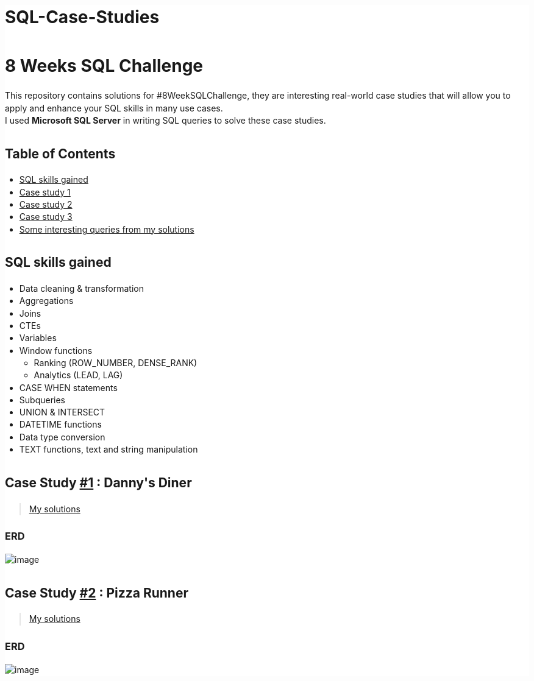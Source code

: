 # SQL-Case-Studies
# 8 Weeks SQL Challenge
This repository contains solutions for #8WeekSQLChallenge, they are interesting real-world case studies that will allow you to apply and enhance your SQL skills in many use cases.</br>
I used __Microsoft SQL Server__ in writing SQL queries to solve these case studies.


## Table of Contents
- [SQL skills gained](#sql-skills-gained)
- [Case study 1](#case-study-1--dannys-diner)
- [Case study 2](#case-study-2--pizza-runner)
- [Case study 3](#case-study-3--foodie-fi)
- [Some interesting queries from my solutions](#some-interesting-queries)


## SQL skills gained
- Data cleaning & transformation
- Aggregations
- Joins
- CTEs 
- Variables
- Window functions 
    - Ranking (ROW_NUMBER, DENSE_RANK)
    - Analytics (LEAD, LAG)
- CASE WHEN statements
- Subqueries 
- UNION & INTERSECT
- DATETIME functions
- Data type conversion
- TEXT functions, text and string manipulation


## Case Study [#1](https://8weeksqlchallenge.com/case-study-1/) : Danny's Diner
> [My solutions](https://github.com/sharkawy98/sql-case-studies/tree/main/case_study_1)
### ERD 
![image](https://user-images.githubusercontent.com/36075516/162094702-20266a74-afb8-483b-ba5a-37a676df2948.png)

## Case Study [#2](https://8weeksqlchallenge.com/case-study-2/) : Pizza Runner
> [My solutions](https://github.com/sharkawy98/sql-case-studies/tree/main/case_study_2)
### ERD 
![image](https://user-images.githubusercontent.com/36075516/162094574-8d642898-dd21-4231-9e1f-e37dfa69a293.png)
